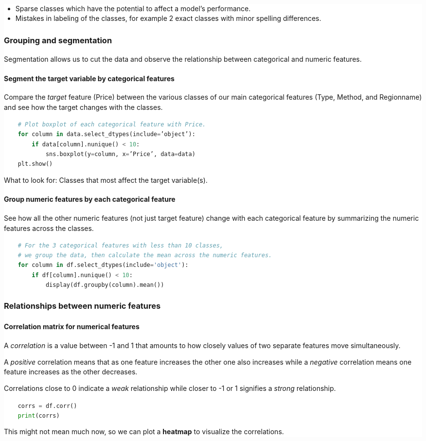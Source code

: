 - Sparse classes which have the potential to affect a model’s performance.
- Mistakes in labeling of the classes, for example 2 exact classes with minor spelling differences.


### Grouping and segmentation

Segmentation allows us to cut the data and observe the relationship between categorical and numeric features.

#### Segment the target variable by categorical features

Compare the _target_ feature (Price) between the various classes of our main categorical features (Type, Method, and Regionname) and see how the target changes with the classes.

```py
    # Plot boxplot of each categorical feature with Price.
    for column in data.select_dtypes(include=’object’):
        if data[column].nunique() < 10:
            sns.boxplot(y=column, x=’Price’, data=data)
    plt.show()
```

What to look for: Classes that most affect the target variable(s).


#### Group numeric features by each categorical feature

See how all the other numeric features (not just target feature) change with each categorical feature by summarizing the numeric features across the classes.

```py
    # For the 3 categorical features with less than 10 classes,
    # we group the data, then calculate the mean across the numeric features.
    for column in df.select_dtypes(include='object'):
        if df[column].nunique() < 10:
            display(df.groupby(column).mean())        
```


### Relationships between numeric features

#### Correlation matrix for numerical features

A _correlation_ is a value between -1 and 1 that amounts to how closely values of two separate features move simultaneously.

A _positive_ correlation means that as one feature increases the other one also increases while a _negative_ correlation means one feature increases as the other decreases.

Correlations close to 0 indicate a _weak_ relationship while closer to -1 or 1 signifies a _strong_ relationship.

```py
    corrs = df.corr()
    print(corrs)
```

This might not mean much now, so we can plot a **heatmap** to visualize the correlations.
